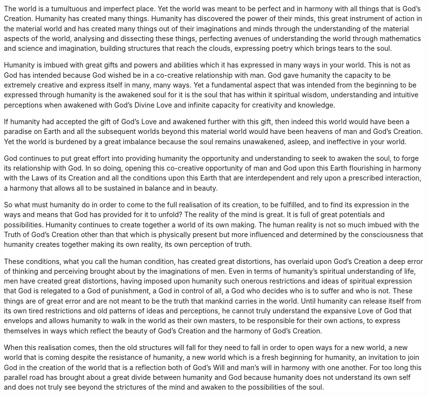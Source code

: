 The world is a tumultuous and imperfect place. Yet the world was meant to be perfect and in harmony with all things that is God’s Creation. Humanity has created many things. Humanity has discovered the power of their minds, this great instrument of action in the material world and has created many things out of their imaginations and minds through the understanding of the material aspects of the world, analysing and dissecting these things, perfecting avenues of understanding the world through mathematics and science and imagination, building structures that reach the clouds, expressing poetry which brings tears to the soul.

Humanity is imbued with great gifts and powers and abilities which it has expressed in many ways in your world. This is not as God has intended because God wished be in a co-creative relationship with man. God gave humanity the capacity to be extremely creative and express itself in many, many ways. Yet a fundamental aspect that was intended from the beginning to be expressed through humanity is the awakened soul for it is the soul that has within it spiritual wisdom, understanding and intuitive perceptions  when awakened with God’s Divine Love and infinite capacity for creativity and knowledge.

If humanity had accepted the gift of God’s Love and awakened further with this gift, then indeed this world would have been a paradise on Earth and all the subsequent worlds beyond this material world would have been heavens of man and God’s Creation. Yet the world is burdened by a great imbalance because the soul remains unawakened, asleep, and ineffective in your world. 

God continues to put great effort into providing humanity the opportunity and understanding to seek to awaken the soul, to forge its relationship with God. In so doing, opening this co-creative opportunity of man and God upon this Earth flourishing in harmony with the Laws of its Creation and all the conditions upon this Earth that are interdependent and rely upon a prescribed interaction, a harmony that allows all to be sustained in balance and in beauty.

So what must humanity do in order to come to the full realisation of its creation, to be fulfilled, and to find its expression in the ways and means that God has provided for it to unfold? The reality of the mind is great. It is full of great potentials and possibilities. Humanity continues to create together a world of its own making. The human reality is not so much imbued with the Truth of God’s Creation other than that which is physically present but more influenced and determined by the consciousness that humanity creates together making its own reality, its own perception of truth.

These conditions, what you call the human condition, has created great distortions, has overlaid upon God’s Creation a deep error of thinking and perceiving brought about by the imaginations of men. Even in terms of humanity’s spiritual understanding of life, men have created great distortions, having imposed upon humanity such onerous restrictions and ideas of spiritual expression that God is relegated to a God of punishment, a God in control of all, a God who decides who is to suffer and who is not. 
These things are of great error and are not meant to be the truth that mankind carries in the world. Until humanity can release itself from its own tired restrictions and old patterns of ideas and perceptions, he cannot truly understand the expansive Love of God that envelops and allows humanity to walk in the world as their own masters, to be responsible for their own actions, to express themselves in ways which reflect the beauty of God’s Creation and the harmony of God’s Creation.

When this realisation comes, then the old structures will fall for they need to fall in order to open ways for a new world, a new world that is coming despite the resistance of humanity, a new world which is a fresh beginning for humanity, an invitation to join God in the creation of the world that is a reflection both of God’s Will and man’s will in harmony with one another. For too long this parallel road has brought about a great divide between humanity and God because humanity does not understand its own self and does not truly see beyond the strictures of the mind and awaken to the possibilities of the soul.
